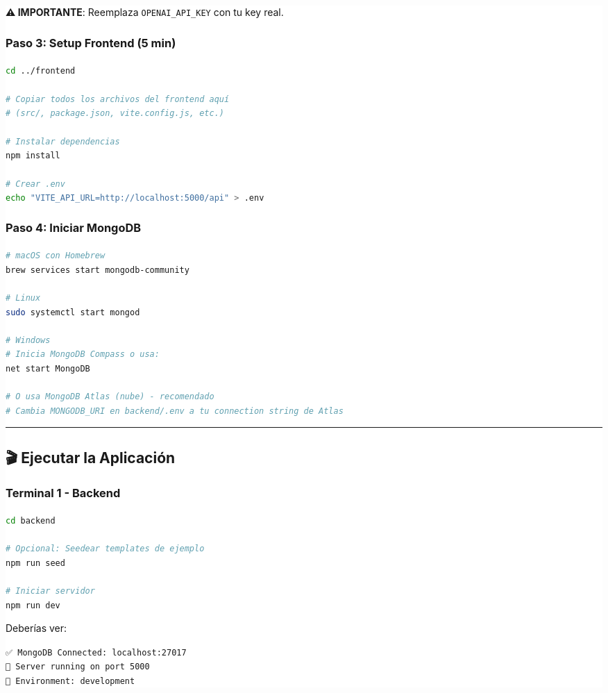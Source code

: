 **⚠️ IMPORTANTE**: Reemplaza `OPENAI_API_KEY` con tu key real.

### Paso 3: Setup Frontend (5 min)

```bash
cd ../frontend

# Copiar todos los archivos del frontend aquí
# (src/, package.json, vite.config.js, etc.)

# Instalar dependencias
npm install

# Crear .env
echo "VITE_API_URL=http://localhost:5000/api" > .env
```

### Paso 4: Iniciar MongoDB

```bash
# macOS con Homebrew
brew services start mongodb-community

# Linux
sudo systemctl start mongod

# Windows
# Inicia MongoDB Compass o usa:
net start MongoDB

# O usa MongoDB Atlas (nube) - recomendado
# Cambia MONGODB_URI en backend/.env a tu connection string de Atlas
```

---

## 🎬 Ejecutar la Aplicación

### Terminal 1 - Backend

```bash
cd backend

# Opcional: Seedear templates de ejemplo
npm run seed

# Iniciar servidor
npm run dev
```

Deberías ver:

```
✅ MongoDB Connected: localhost:27017
🚀 Server running on port 5000
📝 Environment: development
```
